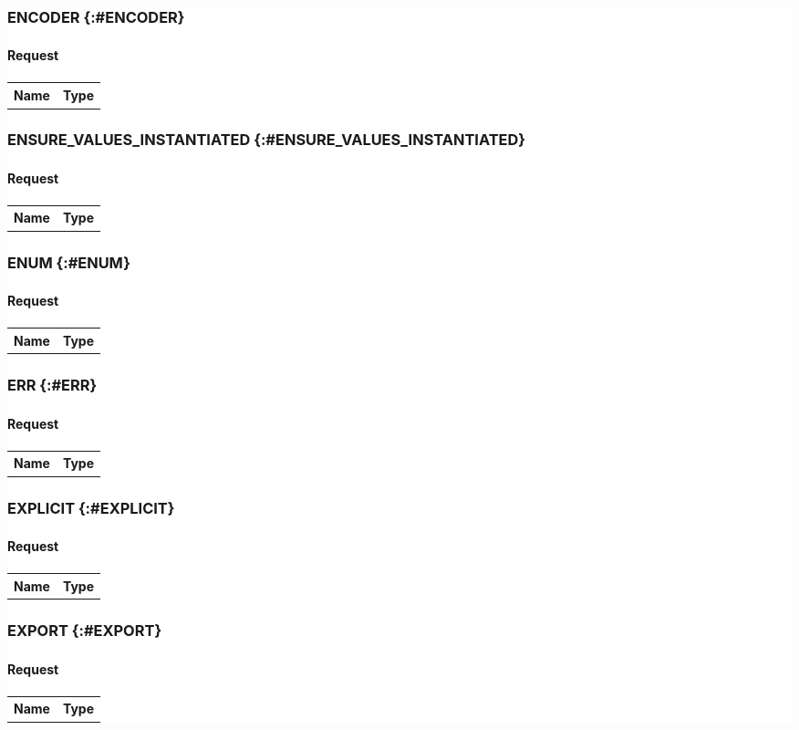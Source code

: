 

### ENCODER {:#ENCODER}


#### Request
<table>
    <tr><th>Name</th><th>Type</th></tr>
    </table>



### ENSURE_VALUES_INSTANTIATED {:#ENSURE_VALUES_INSTANTIATED}


#### Request
<table>
    <tr><th>Name</th><th>Type</th></tr>
    </table>



### ENUM {:#ENUM}


#### Request
<table>
    <tr><th>Name</th><th>Type</th></tr>
    </table>



### ERR {:#ERR}


#### Request
<table>
    <tr><th>Name</th><th>Type</th></tr>
    </table>



### EXPLICIT {:#EXPLICIT}


#### Request
<table>
    <tr><th>Name</th><th>Type</th></tr>
    </table>



### EXPORT {:#EXPORT}


#### Request
<table>
    <tr><th>Name</th><th>Type</th></tr>
    </table>
